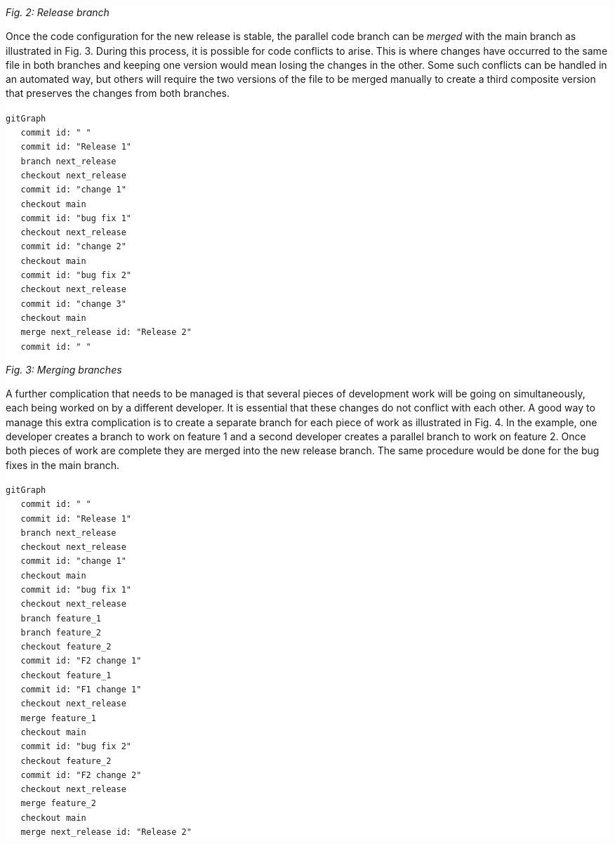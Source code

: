 *Fig. 2: Release branch*

Once the code configuration for the new release is stable, the parallel code branch can be 
*merged* with the main branch as illustrated in Fig. 3. During this process, it is possible
for code conflicts to arise. This is where changes have occurred to the same file in 
both branches and keeping one version would mean losing the changes in the other. Some such
conflicts can be handled in an automated way, but others will require the two versions of the file
to be merged manually to create a third composite version that preserves the changes from both
branches.

```mermaid
gitGraph
   commit id: " "
   commit id: "Release 1"
   branch next_release
   checkout next_release
   commit id: "change 1"
   checkout main
   commit id: "bug fix 1"
   checkout next_release
   commit id: "change 2"
   checkout main
   commit id: "bug fix 2"
   checkout next_release
   commit id: "change 3"
   checkout main
   merge next_release id: "Release 2"
   commit id: " "
```

*Fig. 3: Merging branches*

A further complication that needs to be managed is that several pieces of development work will be
going on simultaneously, each being worked on by a different developer. It is essential that these 
changes do not conflict with each other. A good way to manage this extra complication is to create
a separate branch for each piece of work as illustrated in Fig. 4. In the example, one developer
creates a branch to work on feature 1 and a second developer creates a parallel branch to work on 
feature 2. Once both pieces of work are complete they are merged into the new release branch. The 
same procedure would be done for the bug fixes in the main branch.

```mermaid
gitGraph
   commit id: " "
   commit id: "Release 1"
   branch next_release
   checkout next_release
   commit id: "change 1"
   checkout main
   commit id: "bug fix 1"
   checkout next_release
   branch feature_1
   branch feature_2
   checkout feature_2
   commit id: "F2 change 1"
   checkout feature_1
   commit id: "F1 change 1"
   checkout next_release
   merge feature_1
   checkout main
   commit id: "bug fix 2"
   checkout feature_2
   commit id: "F2 change 2"
   checkout next_release
   merge feature_2
   checkout main
   merge next_release id: "Release 2"
```